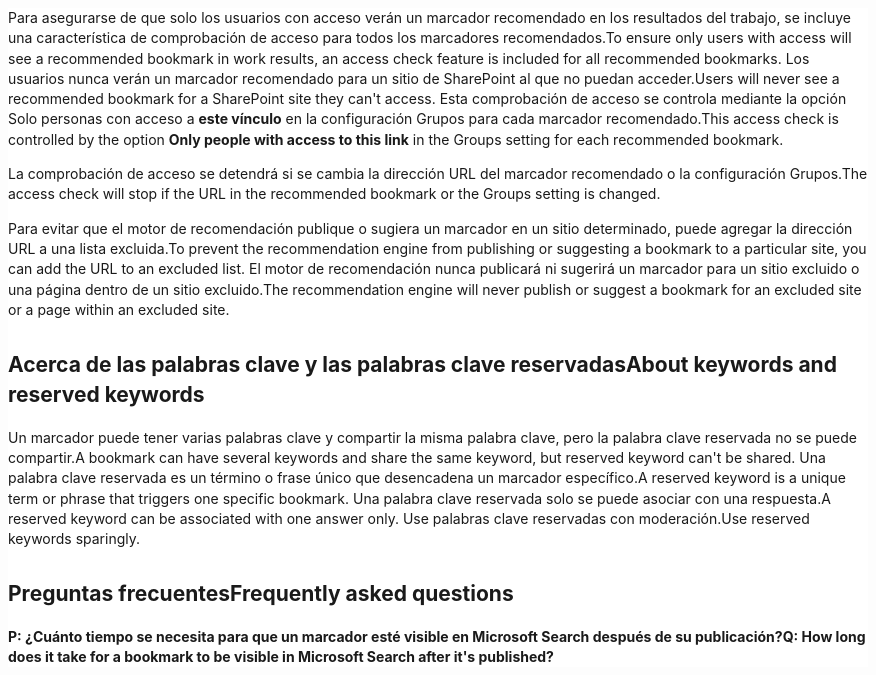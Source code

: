<span data-ttu-id="bcdb9-196">Para asegurarse de que solo los usuarios con acceso verán un marcador recomendado en los resultados del trabajo, se incluye una característica de comprobación de acceso para todos los marcadores recomendados.</span><span class="sxs-lookup"><span data-stu-id="bcdb9-196">To ensure only users with access will see a recommended bookmark in work results, an access check feature is included for all recommended bookmarks.</span></span> <span data-ttu-id="bcdb9-197">Los usuarios nunca verán un marcador recomendado para un sitio de SharePoint al que no puedan acceder.</span><span class="sxs-lookup"><span data-stu-id="bcdb9-197">Users will never see a recommended bookmark for a SharePoint site they can't access.</span></span> <span data-ttu-id="bcdb9-198">Esta comprobación de acceso se controla mediante la opción Solo personas con acceso a **este vínculo** en la configuración Grupos para cada marcador recomendado.</span><span class="sxs-lookup"><span data-stu-id="bcdb9-198">This access check is controlled by the option **Only people with access to this link** in the Groups setting for each recommended bookmark.</span></span>

<span data-ttu-id="bcdb9-199">La comprobación de acceso se detendrá si se cambia la dirección URL del marcador recomendado o la configuración Grupos.</span><span class="sxs-lookup"><span data-stu-id="bcdb9-199">The access check will stop if the URL in the recommended bookmark or the Groups setting is changed.</span></span>

<span data-ttu-id="bcdb9-200">Para evitar que el motor de recomendación publique o sugiera un marcador en un sitio determinado, puede agregar la dirección URL a una lista excluida.</span><span class="sxs-lookup"><span data-stu-id="bcdb9-200">To prevent the recommendation engine from publishing or suggesting a bookmark to a particular site, you can add the URL to an excluded list.</span></span> <span data-ttu-id="bcdb9-201">El motor de recomendación nunca publicará ni sugerirá un marcador para un sitio excluido o una página dentro de un sitio excluido.</span><span class="sxs-lookup"><span data-stu-id="bcdb9-201">The recommendation engine will never publish or suggest a bookmark for an excluded site or a page within an excluded site.</span></span>

## <a name="about-keywords-and-reserved-keywords"></a><span data-ttu-id="bcdb9-202">Acerca de las palabras clave y las palabras clave reservadas</span><span class="sxs-lookup"><span data-stu-id="bcdb9-202">About keywords and reserved keywords</span></span>

<span data-ttu-id="bcdb9-203">Un marcador puede tener varias palabras clave y compartir la misma palabra clave, pero la palabra clave reservada no se puede compartir.</span><span class="sxs-lookup"><span data-stu-id="bcdb9-203">A bookmark can have several keywords and share the same keyword, but reserved keyword can't be shared.</span></span> <span data-ttu-id="bcdb9-204">Una palabra clave reservada es un término o frase único que desencadena un marcador específico.</span><span class="sxs-lookup"><span data-stu-id="bcdb9-204">A reserved keyword is a unique term or phrase that triggers one specific bookmark.</span></span> <span data-ttu-id="bcdb9-205">Una palabra clave reservada solo se puede asociar con una respuesta.</span><span class="sxs-lookup"><span data-stu-id="bcdb9-205">A reserved keyword can be associated with one answer only.</span></span> <span data-ttu-id="bcdb9-206">Use palabras clave reservadas con moderación.</span><span class="sxs-lookup"><span data-stu-id="bcdb9-206">Use reserved keywords sparingly.</span></span>

## <a name="frequently-asked-questions"></a><span data-ttu-id="bcdb9-207">Preguntas frecuentes</span><span class="sxs-lookup"><span data-stu-id="bcdb9-207">Frequently asked questions</span></span>

<span data-ttu-id="bcdb9-208">**P: ¿Cuánto tiempo se necesita para que un marcador esté visible en Microsoft Search después de su publicación?**</span><span class="sxs-lookup"><span data-stu-id="bcdb9-208">**Q: How long does it take for a bookmark to be visible in Microsoft Search after it's published?**</span></span>
